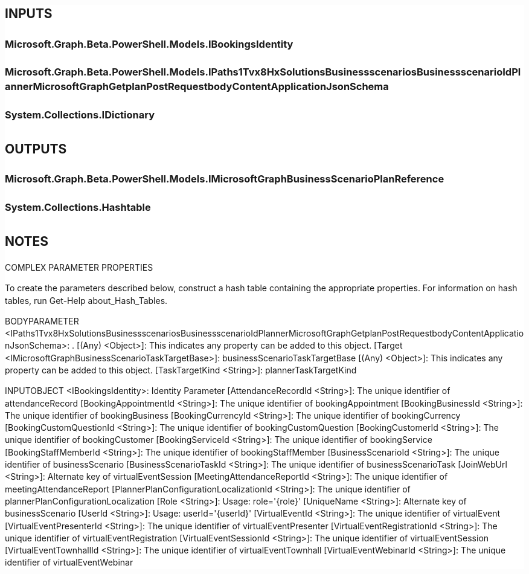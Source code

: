 ## INPUTS

### Microsoft.Graph.Beta.PowerShell.Models.IBookingsIdentity
### Microsoft.Graph.Beta.PowerShell.Models.IPaths1Tvx8HxSolutionsBusinessscenariosBusinessscenarioIdPlannerMicrosoftGraphGetplanPostRequestbodyContentApplicationJsonSchema
### System.Collections.IDictionary
## OUTPUTS

### Microsoft.Graph.Beta.PowerShell.Models.IMicrosoftGraphBusinessScenarioPlanReference
### System.Collections.Hashtable
## NOTES
COMPLEX PARAMETER PROPERTIES

To create the parameters described below, construct a hash table containing the appropriate properties.
For information on hash tables, run Get-Help about_Hash_Tables.

BODYPARAMETER \<IPaths1Tvx8HxSolutionsBusinessscenariosBusinessscenarioIdPlannerMicrosoftGraphGetplanPostRequestbodyContentApplicationJsonSchema\>: .
  \[(Any) \<Object\>\]: This indicates any property can be added to this object.
  \[Target \<IMicrosoftGraphBusinessScenarioTaskTargetBase\>\]: businessScenarioTaskTargetBase
    \[(Any) \<Object\>\]: This indicates any property can be added to this object.
    \[TaskTargetKind \<String\>\]: plannerTaskTargetKind

INPUTOBJECT \<IBookingsIdentity\>: Identity Parameter
  \[AttendanceRecordId \<String\>\]: The unique identifier of attendanceRecord
  \[BookingAppointmentId \<String\>\]: The unique identifier of bookingAppointment
  \[BookingBusinessId \<String\>\]: The unique identifier of bookingBusiness
  \[BookingCurrencyId \<String\>\]: The unique identifier of bookingCurrency
  \[BookingCustomQuestionId \<String\>\]: The unique identifier of bookingCustomQuestion
  \[BookingCustomerId \<String\>\]: The unique identifier of bookingCustomer
  \[BookingServiceId \<String\>\]: The unique identifier of bookingService
  \[BookingStaffMemberId \<String\>\]: The unique identifier of bookingStaffMember
  \[BusinessScenarioId \<String\>\]: The unique identifier of businessScenario
  \[BusinessScenarioTaskId \<String\>\]: The unique identifier of businessScenarioTask
  \[JoinWebUrl \<String\>\]: Alternate key of virtualEventSession
  \[MeetingAttendanceReportId \<String\>\]: The unique identifier of meetingAttendanceReport
  \[PlannerPlanConfigurationLocalizationId \<String\>\]: The unique identifier of plannerPlanConfigurationLocalization
  \[Role \<String\>\]: Usage: role='{role}'
  \[UniqueName \<String\>\]: Alternate key of businessScenario
  \[UserId \<String\>\]: Usage: userId='{userId}'
  \[VirtualEventId \<String\>\]: The unique identifier of virtualEvent
  \[VirtualEventPresenterId \<String\>\]: The unique identifier of virtualEventPresenter
  \[VirtualEventRegistrationId \<String\>\]: The unique identifier of virtualEventRegistration
  \[VirtualEventSessionId \<String\>\]: The unique identifier of virtualEventSession
  \[VirtualEventTownhallId \<String\>\]: The unique identifier of virtualEventTownhall
  \[VirtualEventWebinarId \<String\>\]: The unique identifier of virtualEventWebinar
